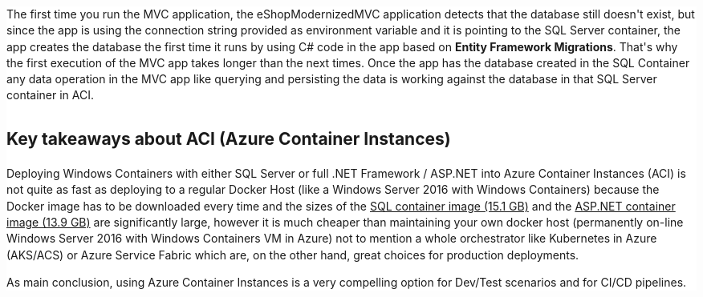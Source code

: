The first time you run the MVC application, the eShopModernizedMVC application detects that the database still doesn't exist, but since the app is using the connection string provided as environment variable and it is pointing to the SQL Server container, the app creates the database the first time it runs by using C# code in the app based on **Entity Framework Migrations**. 
That's why the first execution of the MVC app takes longer than the next times.
Once the app has the database created in the SQL Container any data operation in the MVC app like querying and persisting the data is working against the database in that SQL Server container in ACI.

## Key takeaways about ACI (Azure Container Instances)

Deploying Windows Containers with either SQL Server or full .NET Framework / ASP.NET into Azure Container Instances (ACI) is not quite as fast as deploying to a regular Docker Host (like a Windows Server 2016 with Windows Containers) because the Docker image has to be downloaded every time and the sizes of the [SQL container image (15.1 GB)](https://hub.docker.com/r/microsoft/mssql-server-windows-developer/) and the [ASP.NET container image (13.9 GB)](https://hub.docker.com/r/microsoft/aspnet/) are significantly large, however it is much cheaper than maintaining your own docker host (permanently on-line Windows Server 2016 with Windows Containers VM in Azure) not to mention a whole orchestrator like Kubernetes in Azure (AKS/ACS) or Azure Service Fabric which are, on the other hand, great choices for production deployments. 

As main conclusion, using Azure Container Instances is a very compelling option for Dev/Test scenarios and for CI/CD pipelines.